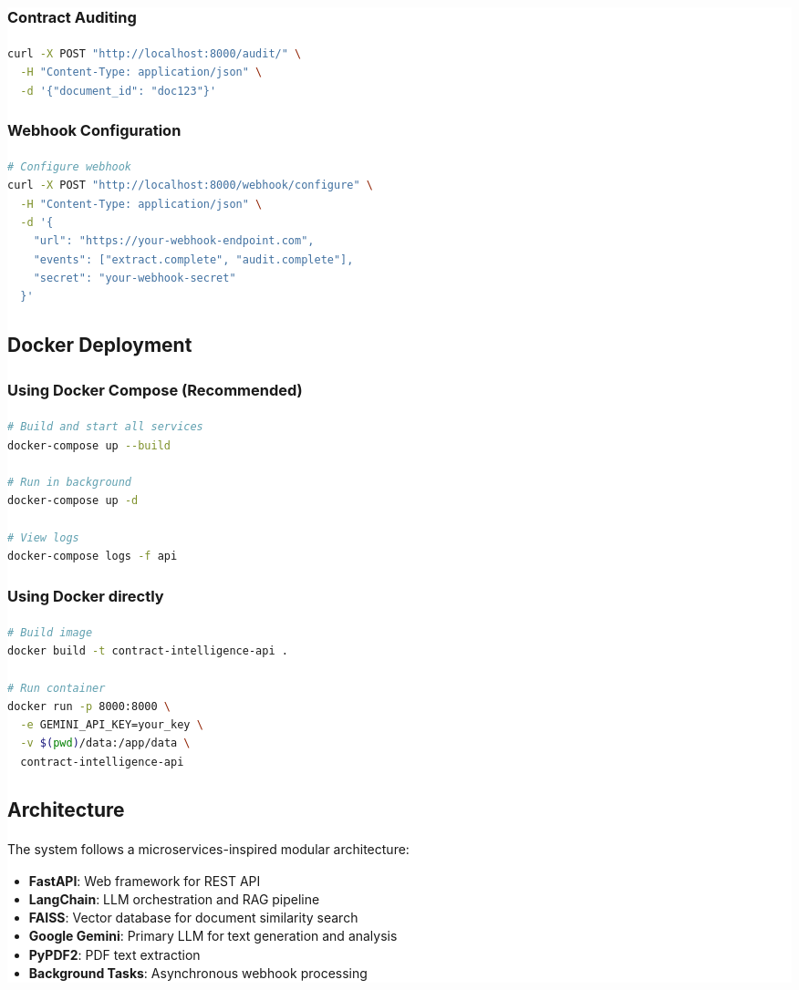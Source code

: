 ### Contract Auditing
```bash
curl -X POST "http://localhost:8000/audit/" \
  -H "Content-Type: application/json" \
  -d '{"document_id": "doc123"}'
```

### Webhook Configuration
```bash
# Configure webhook
curl -X POST "http://localhost:8000/webhook/configure" \
  -H "Content-Type: application/json" \
  -d '{
    "url": "https://your-webhook-endpoint.com",
    "events": ["extract.complete", "audit.complete"],
    "secret": "your-webhook-secret"
  }'
```

## Docker Deployment

### Using Docker Compose (Recommended)

```bash
# Build and start all services
docker-compose up --build

# Run in background
docker-compose up -d

# View logs
docker-compose logs -f api
```

### Using Docker directly

```bash
# Build image
docker build -t contract-intelligence-api .

# Run container
docker run -p 8000:8000 \
  -e GEMINI_API_KEY=your_key \
  -v $(pwd)/data:/app/data \
  contract-intelligence-api
```

## Architecture

The system follows a microservices-inspired modular architecture:

- **FastAPI**: Web framework for REST API
- **LangChain**: LLM orchestration and RAG pipeline
- **FAISS**: Vector database for document similarity search
- **Google Gemini**: Primary LLM for text generation and analysis
- **PyPDF2**: PDF text extraction
- **Background Tasks**: Asynchronous webhook processing
